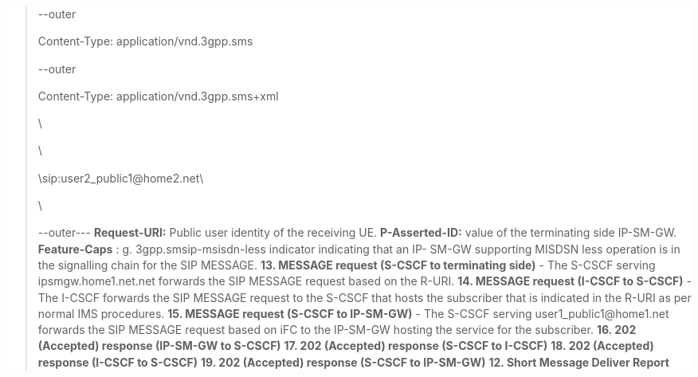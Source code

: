 >
> \--outer
>
> Content-Type: application/vnd.3gpp.sms
>
> \--outer
>
> Content-Type: application/vnd.3gpp.sms+xml
>
> \
>
> \
>
> \sip:user2_public1\@home2.net\
>
> \
>
> \--outer---
**Request-URI:** Public user identity of the receiving UE.
**P-Asserted-ID:** value of the terminating side IP-SM-GW.
**Feature-Caps** : g. 3gpp.smsip-msisdn-less indicator indicating that an IP-
SM-GW supporting MISDSN less operation is in the signalling chain for the SIP
MESSAGE.
**13\. MESSAGE request (S-CSCF to terminating side)**
\- The S-CSCF serving ipsmgw.home1.net.net forwards the SIP MESSAGE request
based on the R-URI.
**14\. MESSAGE request (I-CSCF to S-CSCF)**
\- The I-CSCF forwards the SIP MESSAGE request to the S-CSCF that hosts the
subscriber that is indicated in the R-URI as per normal IMS procedures.
**15\. MESSAGE request (S-CSCF to IP-SM-GW)**
\- The S-CSCF serving user1_public1\@home1.net forwards the SIP MESSAGE
request based on iFC to the IP-SM-GW hosting the service for the subscriber.
**16\. 202 (Accepted) response (IP-SM-GW to S-CSCF)**
**17\. 202 (Accepted) response (S-CSCF to I-CSCF)**
**18\. 202 (Accepted) response (I-CSCF to S-CSCF)**
**19\. 202 (Accepted) response (S-CSCF to IP-SM-GW)**
**12\. Short Message Deliver Report**
